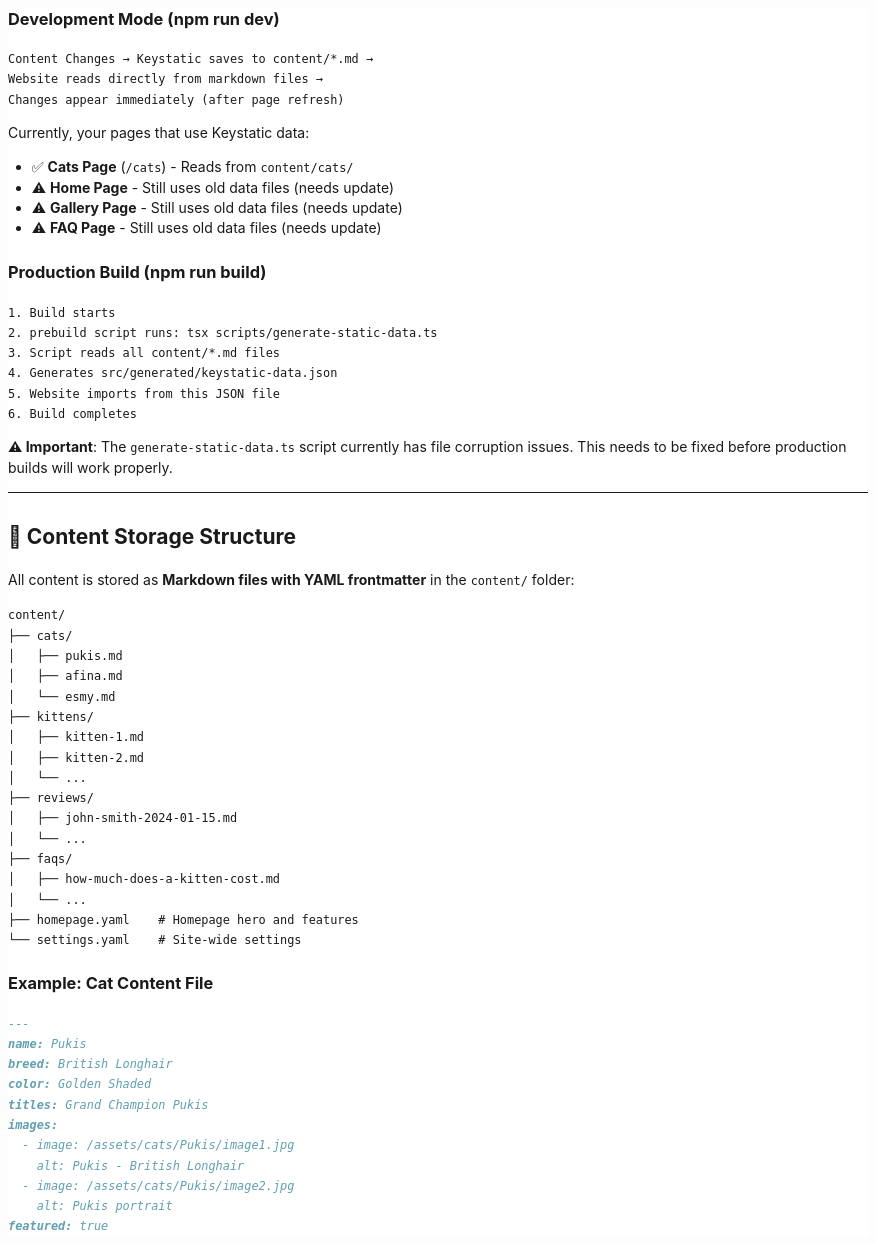 ### Development Mode (npm run dev)
```
Content Changes → Keystatic saves to content/*.md → 
Website reads directly from markdown files → 
Changes appear immediately (after page refresh)
```

Currently, your pages that use Keystatic data:
- ✅ **Cats Page** (`/cats`) - Reads from `content/cats/`
- ⚠️ **Home Page** - Still uses old data files (needs update)
- ⚠️ **Gallery Page** - Still uses old data files (needs update)
- ⚠️ **FAQ Page** - Still uses old data files (needs update)

### Production Build (npm run build)
```
1. Build starts
2. prebuild script runs: tsx scripts/generate-static-data.ts
3. Script reads all content/*.md files
4. Generates src/generated/keystatic-data.json
5. Website imports from this JSON file
6. Build completes
```

**⚠️ Important**: The `generate-static-data.ts` script currently has file corruption issues. This needs to be fixed before production builds will work properly.

---

## 📁 Content Storage Structure

All content is stored as **Markdown files with YAML frontmatter** in the `content/` folder:

```
content/
├── cats/
│   ├── pukis.md
│   ├── afina.md
│   └── esmy.md
├── kittens/
│   ├── kitten-1.md
│   ├── kitten-2.md
│   └── ...
├── reviews/
│   ├── john-smith-2024-01-15.md
│   └── ...
├── faqs/
│   ├── how-much-does-a-kitten-cost.md
│   └── ...
├── homepage.yaml    # Homepage hero and features
└── settings.yaml    # Site-wide settings
```

### Example: Cat Content File
```markdown
---
name: Pukis
breed: British Longhair
color: Golden Shaded
titles: Grand Champion Pukis
images:
  - image: /assets/cats/Pukis/image1.jpg
    alt: Pukis - British Longhair
  - image: /assets/cats/Pukis/image2.jpg
    alt: Pukis portrait
featured: true
```